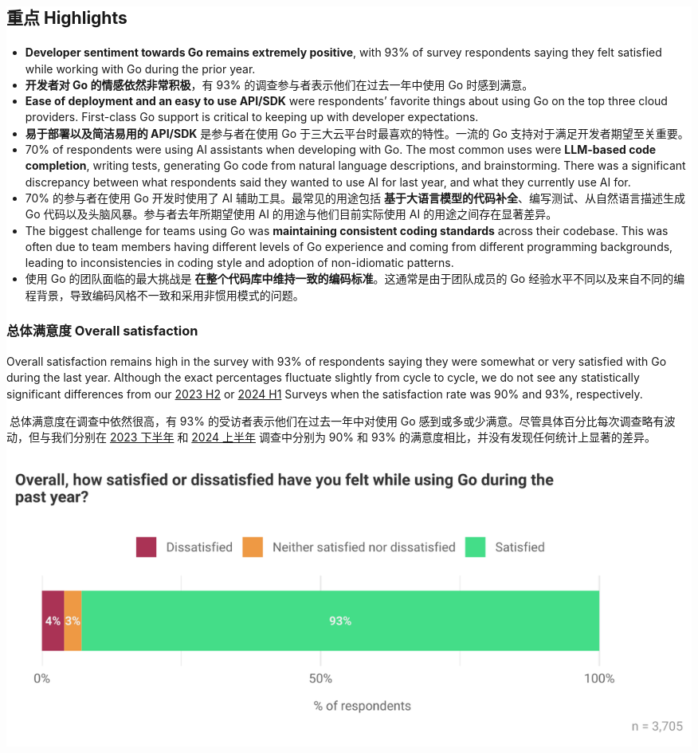 ## 重点  Highlights

- **Developer sentiment towards Go remains extremely positive**, with 93% of survey respondents saying they felt satisfied while working with Go during the prior year.
- **开发者对 Go 的情感依然非常积极**，有 93% 的调查参与者表示他们在过去一年中使用 Go 时感到满意。
- **Ease of deployment and an easy to use API/SDK** were respondents’ favorite things about using Go on the top three cloud providers. First-class Go support is critical to keeping up with developer expectations.
- **易于部署以及简洁易用的 API/SDK** 是参与者在使用 Go 于三大云平台时最喜欢的特性。一流的 Go 支持对于满足开发者期望至关重要。
- 70% of respondents were using AI assistants when developing with Go. The most common uses were **LLM-based code completion**, writing tests, generating Go code from natural language descriptions, and brainstorming. There was a significant discrepancy between what respondents said they wanted to use AI for last year, and what they currently use AI for.
- 70% 的参与者在使用 Go 开发时使用了 AI 辅助工具。最常见的用途包括 **基于大语言模型的代码补全**、编写测试、从自然语言描述生成 Go 代码以及头脑风暴。参与者去年所期望使用 AI 的用途与他们目前实际使用 AI 的用途之间存在显著差异。
- The biggest challenge for teams using Go was **maintaining consistent coding standards** across their codebase. This was often due to team members having different levels of Go experience and coming from different programming backgrounds, leading to inconsistencies in coding style and adoption of non-idiomatic patterns.
- 使用 Go 的团队面临的最大挑战是 **在整个代码库中维持一致的编码标准**。这通常是由于团队成员的 Go 经验水平不同以及来自不同的编程背景，导致编码风格不一致和采用非惯用模式的问题。



### 总体满意度  Overall satisfaction

Overall satisfaction remains high in the survey with 93% of respondents saying they were somewhat or very satisfied with Go during the last year. Although the exact percentages fluctuate slightly from cycle to cycle, we do not see any statistically significant differences from our [2023 H2](https://go.dev/blog/survey2023-h2-results) or [2024 H1](https://go.dev/blog/survey2024-h1-results) Surveys when the satisfaction rate was 90% and 93%, respectively.

​	总体满意度在调查中依然很高，有 93% 的受访者表示他们在过去一年中对使用 Go 感到或多或少满意。尽管具体百分比每次调查略有波动，但与我们分别在 [2023 下半年](https://go.dev/blog/survey2023-h2-results) 和 [2024 上半年](https://go.dev/blog/survey2024-h1-results) 调查中分别为 90% 和 93% 的满意度相比，并没有发现任何统计上显著的差异。

![Chart of developer satisfaction with Go](GoDeveloperSurvey2024H2Results_img/csat.svg)
